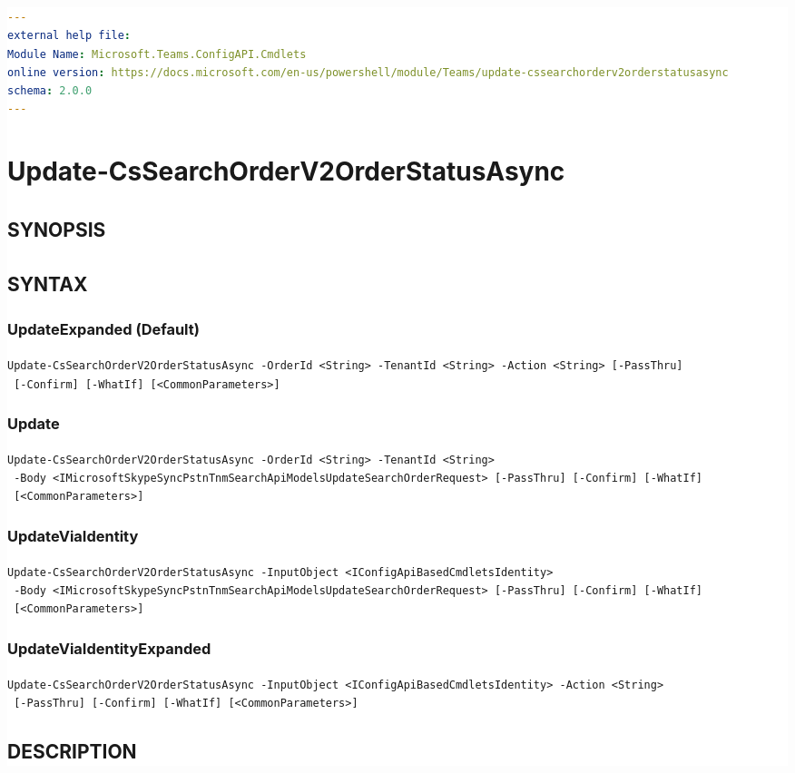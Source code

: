 ```yaml
---
external help file:
Module Name: Microsoft.Teams.ConfigAPI.Cmdlets
online version: https://docs.microsoft.com/en-us/powershell/module/Teams/update-cssearchorderv2orderstatusasync
schema: 2.0.0
---
```


# Update-CsSearchOrderV2OrderStatusAsync

## SYNOPSIS


## SYNTAX

### UpdateExpanded (Default)
```
Update-CsSearchOrderV2OrderStatusAsync -OrderId <String> -TenantId <String> -Action <String> [-PassThru]
 [-Confirm] [-WhatIf] [<CommonParameters>]
```

### Update
```
Update-CsSearchOrderV2OrderStatusAsync -OrderId <String> -TenantId <String>
 -Body <IMicrosoftSkypeSyncPstnTnmSearchApiModelsUpdateSearchOrderRequest> [-PassThru] [-Confirm] [-WhatIf]
 [<CommonParameters>]
```

### UpdateViaIdentity
```
Update-CsSearchOrderV2OrderStatusAsync -InputObject <IConfigApiBasedCmdletsIdentity>
 -Body <IMicrosoftSkypeSyncPstnTnmSearchApiModelsUpdateSearchOrderRequest> [-PassThru] [-Confirm] [-WhatIf]
 [<CommonParameters>]
```

### UpdateViaIdentityExpanded
```
Update-CsSearchOrderV2OrderStatusAsync -InputObject <IConfigApiBasedCmdletsIdentity> -Action <String>
 [-PassThru] [-Confirm] [-WhatIf] [<CommonParameters>]
```

## DESCRIPTION
